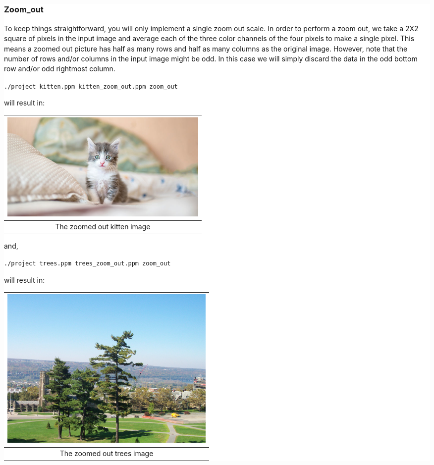 ### Zoom_out
To keep things straightforward, you will only implement a single zoom out scale. In order to perform a zoom out, we take a 2X2 square of pixels in the input image and average each of the three color channels of the four pixels to make a single pixel. This means a zoomed out picture has half as many rows and half as many columns as the original image. However, note that the number of rows and/or columns in the input image might be odd. In this case we will simply discard the data in the odd bottom row and/or odd rightmost column.

```
./project kitten.ppm kitten_zoom_out.ppm zoom_out
```
will result in:

|![The zoomed out kitten image](img/kitten_zoom_out.png)|
|:--:|
|The zoomed out kitten image|

and,

```
./project trees.ppm trees_zoom_out.ppm zoom_out
```
will result in:

|![The zoomed out trees image](img/trees_zoom_out.png)|
|:--:|
|The zoomed out trees image|
